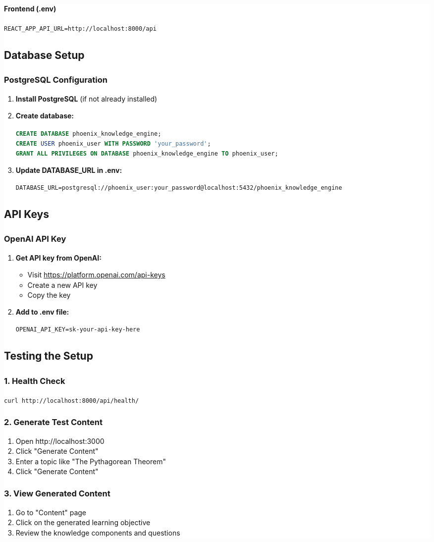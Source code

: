 #### Frontend (.env)
```env
REACT_APP_API_URL=http://localhost:8000/api
```

## Database Setup

### PostgreSQL Configuration

1. **Install PostgreSQL** (if not already installed)

2. **Create database:**
   ```sql
   CREATE DATABASE phoenix_knowledge_engine;
   CREATE USER phoenix_user WITH PASSWORD 'your_password';
   GRANT ALL PRIVILEGES ON DATABASE phoenix_knowledge_engine TO phoenix_user;
   ```

3. **Update DATABASE_URL in .env:**
   ```env
   DATABASE_URL=postgresql://phoenix_user:your_password@localhost:5432/phoenix_knowledge_engine
   ```

## API Keys

### OpenAI API Key

1. **Get API key from OpenAI:**
   - Visit https://platform.openai.com/api-keys
   - Create a new API key
   - Copy the key

2. **Add to .env file:**
   ```env
   OPENAI_API_KEY=sk-your-api-key-here
   ```

## Testing the Setup

### 1. Health Check
```bash
curl http://localhost:8000/api/health/
```

### 2. Generate Test Content
1. Open http://localhost:3000
2. Click "Generate Content"
3. Enter a topic like "The Pythagorean Theorem"
4. Click "Generate Content"

### 3. View Generated Content
1. Go to "Content" page
2. Click on the generated learning objective
3. Review the knowledge components and questions

